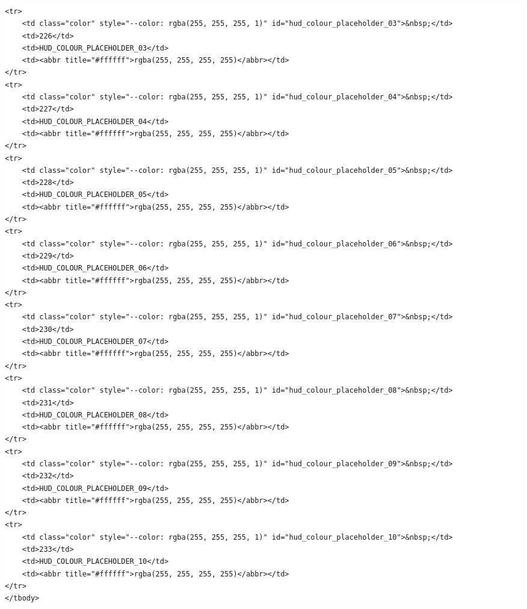     <tr>
        <td class="color" style="--color: rgba(255, 255, 255, 1)" id="hud_colour_placeholder_03">&nbsp;</td>
        <td>226</td>
        <td>HUD_COLOUR_PLACEHOLDER_03</td>
        <td><abbr title="#ffffff">rgba(255, 255, 255, 255)</abbr></td>
    </tr>
    <tr>
        <td class="color" style="--color: rgba(255, 255, 255, 1)" id="hud_colour_placeholder_04">&nbsp;</td>
        <td>227</td>
        <td>HUD_COLOUR_PLACEHOLDER_04</td>
        <td><abbr title="#ffffff">rgba(255, 255, 255, 255)</abbr></td>
    </tr>
    <tr>
        <td class="color" style="--color: rgba(255, 255, 255, 1)" id="hud_colour_placeholder_05">&nbsp;</td>
        <td>228</td>
        <td>HUD_COLOUR_PLACEHOLDER_05</td>
        <td><abbr title="#ffffff">rgba(255, 255, 255, 255)</abbr></td>
    </tr>
    <tr>
        <td class="color" style="--color: rgba(255, 255, 255, 1)" id="hud_colour_placeholder_06">&nbsp;</td>
        <td>229</td>
        <td>HUD_COLOUR_PLACEHOLDER_06</td>
        <td><abbr title="#ffffff">rgba(255, 255, 255, 255)</abbr></td>
    </tr>
    <tr>
        <td class="color" style="--color: rgba(255, 255, 255, 1)" id="hud_colour_placeholder_07">&nbsp;</td>
        <td>230</td>
        <td>HUD_COLOUR_PLACEHOLDER_07</td>
        <td><abbr title="#ffffff">rgba(255, 255, 255, 255)</abbr></td>
    </tr>
    <tr>
        <td class="color" style="--color: rgba(255, 255, 255, 1)" id="hud_colour_placeholder_08">&nbsp;</td>
        <td>231</td>
        <td>HUD_COLOUR_PLACEHOLDER_08</td>
        <td><abbr title="#ffffff">rgba(255, 255, 255, 255)</abbr></td>
    </tr>
    <tr>
        <td class="color" style="--color: rgba(255, 255, 255, 1)" id="hud_colour_placeholder_09">&nbsp;</td>
        <td>232</td>
        <td>HUD_COLOUR_PLACEHOLDER_09</td>
        <td><abbr title="#ffffff">rgba(255, 255, 255, 255)</abbr></td>
    </tr>
    <tr>
        <td class="color" style="--color: rgba(255, 255, 255, 1)" id="hud_colour_placeholder_10">&nbsp;</td>
        <td>233</td>
        <td>HUD_COLOUR_PLACEHOLDER_10</td>
        <td><abbr title="#ffffff">rgba(255, 255, 255, 255)</abbr></td>
    </tr>
    </tbody>
</table>




